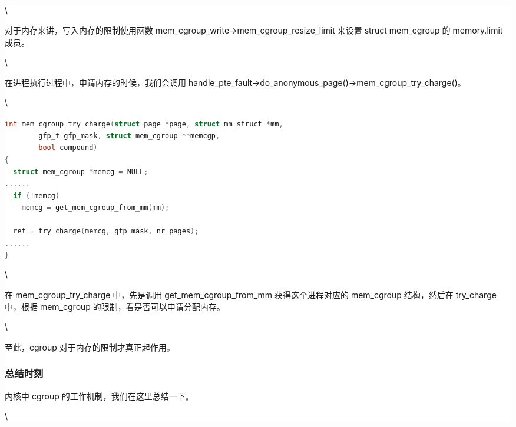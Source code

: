 \


对于内存来讲，写入内存的限制使用函数 mem\_cgroup\_write->mem\_cgroup\_resize\_limit 来设置 struct mem\_cgroup 的 memory.limit 成员。

\


在进程执行过程中，申请内存的时候，我们会调用 handle\_pte\_fault->do\_anonymous\_page()->mem\_cgroup\_try\_charge()。

\


```c
int mem_cgroup_try_charge(struct page *page, struct mm_struct *mm,
        gfp_t gfp_mask, struct mem_cgroup **memcgp,
        bool compound)
{
  struct mem_cgroup *memcg = NULL;
......
  if (!memcg)
    memcg = get_mem_cgroup_from_mm(mm);

  ret = try_charge(memcg, gfp_mask, nr_pages);
......
}

```

\


在 mem\_cgroup\_try\_charge 中，先是调用 get\_mem\_cgroup\_from\_mm 获得这个进程对应的 mem\_cgroup 结构，然后在 try\_charge 中，根据 mem\_cgroup 的限制，看是否可以申请分配内存。

\


至此，cgroup 对于内存的限制才真正起作用。

### 总结时刻

内核中 cgroup 的工作机制，我们在这里总结一下。

\